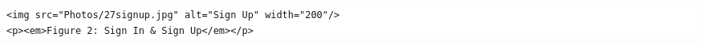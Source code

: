     <img src="Photos/27signup.jpg" alt="Sign Up" width="200"/>
    <p><em>Figure 2: Sign In & Sign Up</em></p>
</div>
